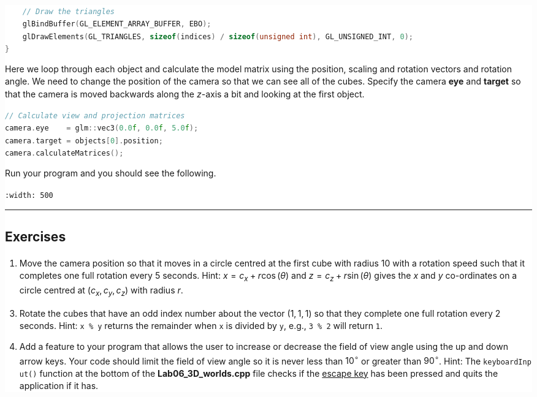 ```cpp
    // Draw the triangles
    glBindBuffer(GL_ELEMENT_ARRAY_BUFFER, EBO);
    glDrawElements(GL_TRIANGLES, sizeof(indices) / sizeof(unsigned int), GL_UNSIGNED_INT, 0);
}
```

Here we loop through each object and calculate the model matrix using the position, scaling and rotation vectors and rotation angle. We need to change the position of the camera so that we can see all of the cubes. Specify the camera $\mathbf{eye}$ and $\mathbf{target}$ so that the camera is moved backwards along the $z$-axis a bit and looking at the first object.

```cpp
// Calculate view and projection matrices
camera.eye    = glm::vec3(0.0f, 0.0f, 5.0f);
camera.target = objects[0].position;
camera.calculateMatrices();
```

Run your program and you should see the following.

```{figure} ../_images/06_multiple_cubes.png
:width: 500
```

---

## Exercises

1. Move the camera position so that it moves in a circle centred at the first cube with radius 10 with a rotation speed such that it completes one full rotation every 5 seconds. Hint: $x = c_x + r\cos(\theta)$ and $z = c_z + r\sin(\theta)$ gives the $x$ and $y$ co-ordinates on a circle centred at $(c_x, c_y, c_z)$ with radius $r$.

<center>
<video controls muted="true" loop="true" width="400">
    <source src="../_static/06_Ex2.mp4" type="video/mp4">
</video>
</center>

3. Rotate the cubes that have an odd index number about the vector $(1,1,1)$ so that they complete one full rotation every 2 seconds. Hint: `x % y` returns the remainder when `x` is divided by `y`, e.g., `3 % 2` will return `1`.

<center>
<video controls muted="true" loop="true" width="400">
    <source src="../_static/06_Ex3.mp4" type="video/mp4">
</video>
</center>

4. Add a feature to your program that allows the user to increase or decrease the field of view angle using the up and down arrow keys. Your code should limit the field of view angle so it is never less than $10^\circ$ or greater than $90^\circ$. Hint: The `keyboardInput()` function at the bottom of the **Lab06_3D_worlds.cpp** file checks if the <a href="https://www.glfw.org/docs/3.3/group__keys.html" target="_blank">escape key</a> has been pressed and quits the application if it has.
